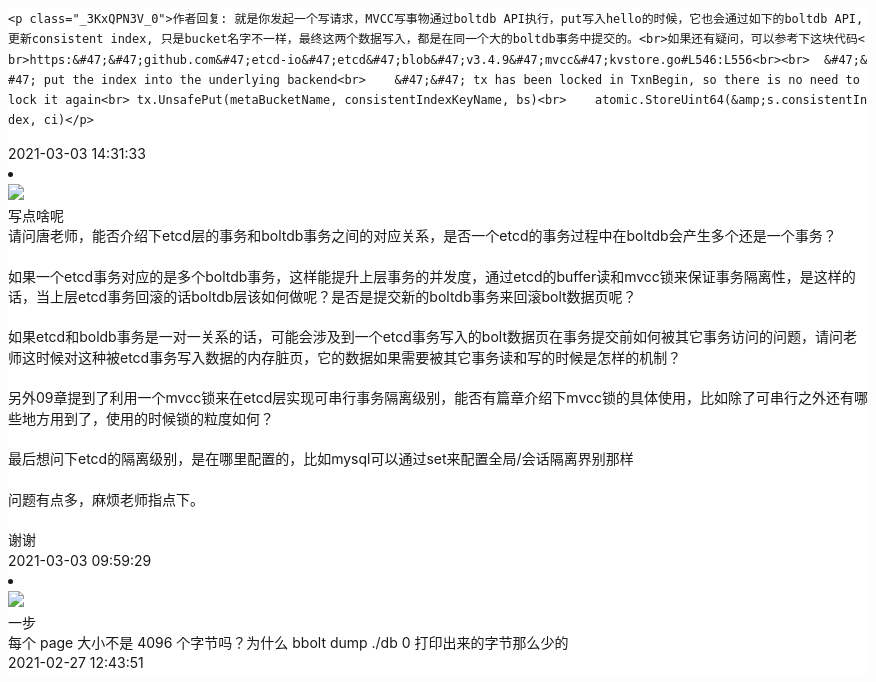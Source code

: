    <p class="_3KxQPN3V_0">作者回复: 就是你发起一个写请求，MVCC写事物通过boltdb API执行，put写入hello的时候，它也会通过如下的boltdb API, 更新consistent index, 只是bucket名字不一样，最终这两个数据写入，都是在同一个大的boltdb事务中提交的。<br>如果还有疑问，可以参考下这块代码<br>https:&#47;&#47;github.com&#47;etcd-io&#47;etcd&#47;blob&#47;v3.4.9&#47;mvcc&#47;kvstore.go#L546:L556<br><br>	&#47;&#47; put the index into the underlying backend<br>	&#47;&#47; tx has been locked in TxnBegin, so there is no need to lock it again<br>	tx.UnsafePut(metaBucketName, consistentIndexKeyName, bs)<br>	atomic.StoreUint64(&amp;s.consistentIndex, ci)</p>
  </div>
  <div class="_3klNVc4Z_0">
    <div class="_3Hkula0k_0">2021-03-03 14:31:33</div>
  </div>
</div>
</div>
</li>
<li>
<div class="_2sjJGcOH_0"><img src="https://static001.geekbang.org/account/avatar/00/10/41/38/4f89095b.jpg"
  class="_3FLYR4bF_0">
<div class="_36ChpWj4_0">
  <div class="_2zFoi7sd_0"><span>写点啥呢</span>
  </div>
  <div class="_2_QraFYR_0">请问唐老师，能否介绍下etcd层的事务和boltdb事务之间的对应关系，是否一个etcd的事务过程中在boltdb会产生多个还是一个事务？<br><br>如果一个etcd事务对应的是多个boltdb事务，这样能提升上层事务的并发度，通过etcd的buffer读和mvcc锁来保证事务隔离性，是这样的话，当上层etcd事务回滚的话boltdb层该如何做呢？是否是提交新的boltdb事务来回滚bolt数据页呢？<br><br>如果etcd和boldb事务是一对一关系的话，可能会涉及到一个etcd事务写入的bolt数据页在事务提交前如何被其它事务访问的问题，请问老师这时候对这种被etcd事务写入数据的内存脏页，它的数据如果需要被其它事务读和写的时候是怎样的机制？<br><br>另外09章提到了利用一个mvcc锁来在etcd层实现可串行事务隔离级别，能否有篇章介绍下mvcc锁的具体使用，比如除了可串行之外还有哪些地方用到了，使用的时候锁的粒度如何？<br><br>最后想问下etcd的隔离级别，是在哪里配置的，比如mysql可以通过set来配置全局&#47;会话隔离界别那样<br><br>问题有点多，麻烦老师指点下。<br><br>谢谢</div>
  <div class="_10o3OAxT_0">
    
  </div>
  <div class="_3klNVc4Z_0">
    <div class="_3Hkula0k_0">2021-03-03 09:59:29</div>
  </div>
</div>
</div>
</li>
<li>
<div class="_2sjJGcOH_0"><img src="https://static001.geekbang.org/account/avatar/00/0f/57/4f/6fb51ff1.jpg"
  class="_3FLYR4bF_0">
<div class="_36ChpWj4_0">
  <div class="_2zFoi7sd_0"><span>一步</span>
  </div>
  <div class="_2_QraFYR_0">每个 page  大小不是 4096 个字节吗？为什么 bbolt dump .&#47;db 0 打印出来的字节那么少的</div>
  <div class="_10o3OAxT_0">
    
  </div>
  <div class="_3klNVc4Z_0">
    <div class="_3Hkula0k_0">2021-02-27 12:43:51</div>
  </div>
</div>
</div>
</li>
</ul>